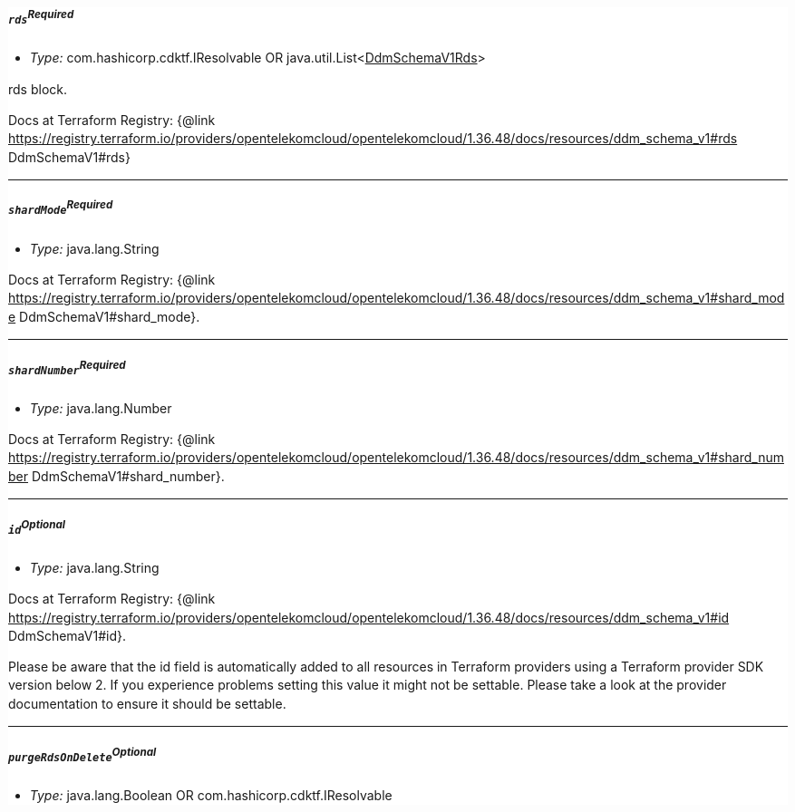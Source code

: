 ##### `rds`<sup>Required</sup> <a name="rds" id="@cdktf/provider-opentelekomcloud.ddmSchemaV1.DdmSchemaV1.Initializer.parameter.rds"></a>

- *Type:* com.hashicorp.cdktf.IResolvable OR java.util.List<<a href="#@cdktf/provider-opentelekomcloud.ddmSchemaV1.DdmSchemaV1Rds">DdmSchemaV1Rds</a>>

rds block.

Docs at Terraform Registry: {@link https://registry.terraform.io/providers/opentelekomcloud/opentelekomcloud/1.36.48/docs/resources/ddm_schema_v1#rds DdmSchemaV1#rds}

---

##### `shardMode`<sup>Required</sup> <a name="shardMode" id="@cdktf/provider-opentelekomcloud.ddmSchemaV1.DdmSchemaV1.Initializer.parameter.shardMode"></a>

- *Type:* java.lang.String

Docs at Terraform Registry: {@link https://registry.terraform.io/providers/opentelekomcloud/opentelekomcloud/1.36.48/docs/resources/ddm_schema_v1#shard_mode DdmSchemaV1#shard_mode}.

---

##### `shardNumber`<sup>Required</sup> <a name="shardNumber" id="@cdktf/provider-opentelekomcloud.ddmSchemaV1.DdmSchemaV1.Initializer.parameter.shardNumber"></a>

- *Type:* java.lang.Number

Docs at Terraform Registry: {@link https://registry.terraform.io/providers/opentelekomcloud/opentelekomcloud/1.36.48/docs/resources/ddm_schema_v1#shard_number DdmSchemaV1#shard_number}.

---

##### `id`<sup>Optional</sup> <a name="id" id="@cdktf/provider-opentelekomcloud.ddmSchemaV1.DdmSchemaV1.Initializer.parameter.id"></a>

- *Type:* java.lang.String

Docs at Terraform Registry: {@link https://registry.terraform.io/providers/opentelekomcloud/opentelekomcloud/1.36.48/docs/resources/ddm_schema_v1#id DdmSchemaV1#id}.

Please be aware that the id field is automatically added to all resources in Terraform providers using a Terraform provider SDK version below 2.
If you experience problems setting this value it might not be settable. Please take a look at the provider documentation to ensure it should be settable.

---

##### `purgeRdsOnDelete`<sup>Optional</sup> <a name="purgeRdsOnDelete" id="@cdktf/provider-opentelekomcloud.ddmSchemaV1.DdmSchemaV1.Initializer.parameter.purgeRdsOnDelete"></a>

- *Type:* java.lang.Boolean OR com.hashicorp.cdktf.IResolvable
